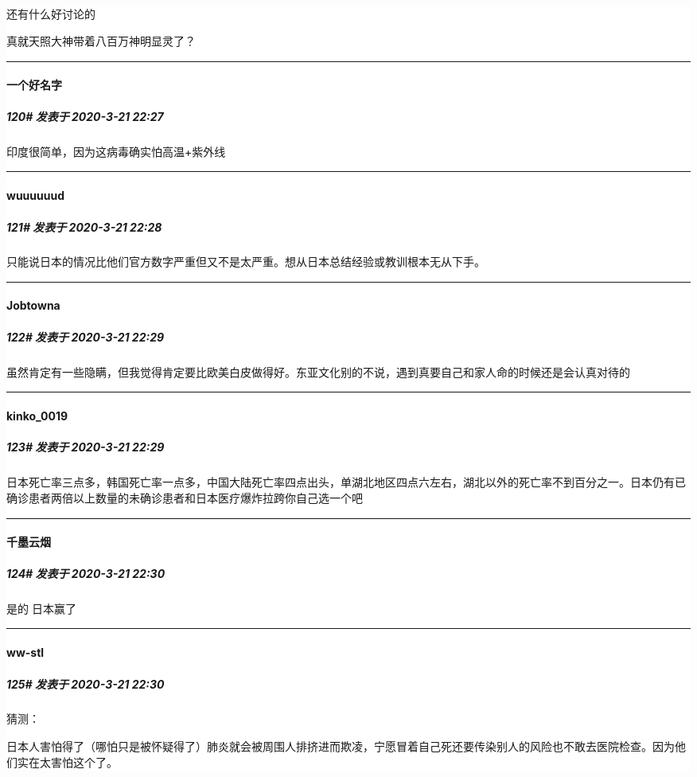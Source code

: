 还有什么好讨论的

真就天照大神带着八百万神明显灵了？


-----

####  一个好名字  
##### 120#       发表于 2020-3-21 22:27


印度很简单，因为这病毒确实怕高温+紫外线


-----

####  wuuuuuud  
##### 121#       发表于 2020-3-21 22:28


只能说日本的情况比他们官方数字严重但又不是太严重。想从日本总结经验或教训根本无从下手。


-----

####  Jobtowna  
##### 122#       发表于 2020-3-21 22:29


虽然肯定有一些隐瞒，但我觉得肯定要比欧美白皮做得好。东亚文化别的不说，遇到真要自己和家人命的时候还是会认真对待的


-----

####  kinko_0019  
##### 123#       发表于 2020-3-21 22:29


日本死亡率三点多，韩国死亡率一点多，中国大陆死亡率四点出头，单湖北地区四点六左右，湖北以外的死亡率不到百分之一。日本仍有已确诊患者两倍以上数量的未确诊患者和日本医疗爆炸拉跨你自己选一个吧


-----

####  千墨云烟  
##### 124#       发表于 2020-3-21 22:30


是的 日本赢了


-----

####  ww-stl  
##### 125#       发表于 2020-3-21 22:30


猜测：

日本人害怕得了（哪怕只是被怀疑得了）肺炎就会被周围人排挤进而欺凌，宁愿冒着自己死还要传染别人的风险也不敢去医院检查。因为他们实在太害怕这个了。

